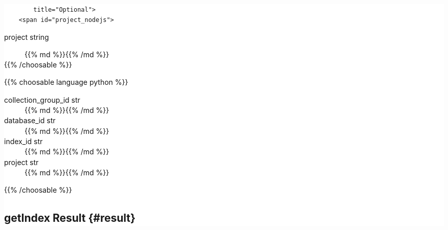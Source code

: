             title="Optional">
        <span id="project_nodejs">
<a href="#project_nodejs" style="color: inherit; text-decoration: inherit;">project</a>
</span>
        <span class="property-indicator"></span>
        <span class="property-type">string</span>
    </dt>
    <dd>{{% md %}}{{% /md %}}</dd></dl>
{{% /choosable %}}

{{% choosable language python %}}
<dl class="resources-properties"><dt class="property-required"
            title="Required">
        <span id="collection_group_id_python">
<a href="#collection_group_id_python" style="color: inherit; text-decoration: inherit;">collection_<wbr>group_<wbr>id</a>
</span>
        <span class="property-indicator"></span>
        <span class="property-type">str</span>
    </dt>
    <dd>{{% md %}}{{% /md %}}</dd><dt class="property-required"
            title="Required">
        <span id="database_id_python">
<a href="#database_id_python" style="color: inherit; text-decoration: inherit;">database_<wbr>id</a>
</span>
        <span class="property-indicator"></span>
        <span class="property-type">str</span>
    </dt>
    <dd>{{% md %}}{{% /md %}}</dd><dt class="property-required"
            title="Required">
        <span id="index_id_python">
<a href="#index_id_python" style="color: inherit; text-decoration: inherit;">index_<wbr>id</a>
</span>
        <span class="property-indicator"></span>
        <span class="property-type">str</span>
    </dt>
    <dd>{{% md %}}{{% /md %}}</dd><dt class="property-optional"
            title="Optional">
        <span id="project_python">
<a href="#project_python" style="color: inherit; text-decoration: inherit;">project</a>
</span>
        <span class="property-indicator"></span>
        <span class="property-type">str</span>
    </dt>
    <dd>{{% md %}}{{% /md %}}</dd></dl>
{{% /choosable %}}




## getIndex Result {#result}
